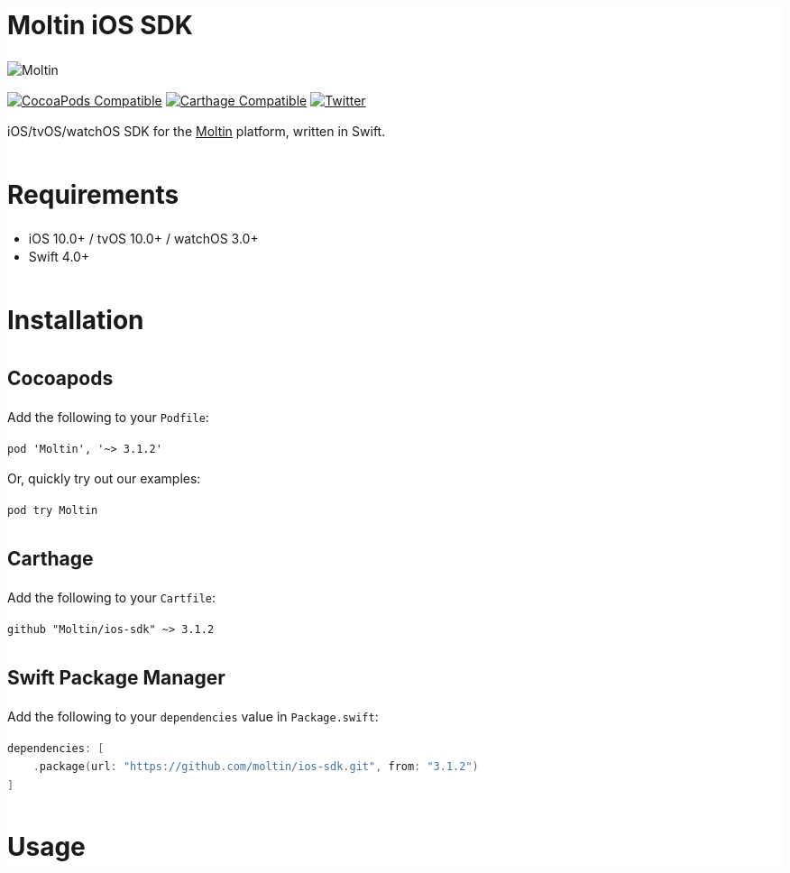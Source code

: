 # Moltin iOS SDK

![Moltin](https://raw.githubusercontent.com/moltin/ios-sdk/master/moltin.png)

[![CocoaPods Compatible](https://img.shields.io/cocoapods/v/Moltin.svg)](https://img.shields.io/cocoapods/v/Moltin.svg)
[![Carthage Compatible](https://img.shields.io/badge/Carthage-compatible-4BC51D.svg?style=flat)](https://github.com/Carthage/Carthage)
[![Twitter](https://img.shields.io/badge/twitter-@Moltin-blue.svg?style=flat)](http://twitter.com/Moltin)

iOS/tvOS/watchOS SDK for the [Moltin](https://moltin.com) platform, written in Swift.


# Requirements

- iOS 10.0+ / tvOS 10.0+ / watchOS 3.0+
- Swift 4.0+

# Installation

## Cocoapods

Add the following to your `Podfile`:
```
pod 'Moltin', '~> 3.1.2'
```

Or, quickly try out our examples:
```bash
pod try Moltin
```
## Carthage

Add the following to your `Cartfile`:
```
github "Moltin/ios-sdk" ~> 3.1.2
```
## Swift Package Manager

Add the following to your `dependencies` value in `Package.swift`:
```swift
dependencies: [
    .package(url: "https://github.com/moltin/ios-sdk.git", from: "3.1.2")
]
```

# Usage
